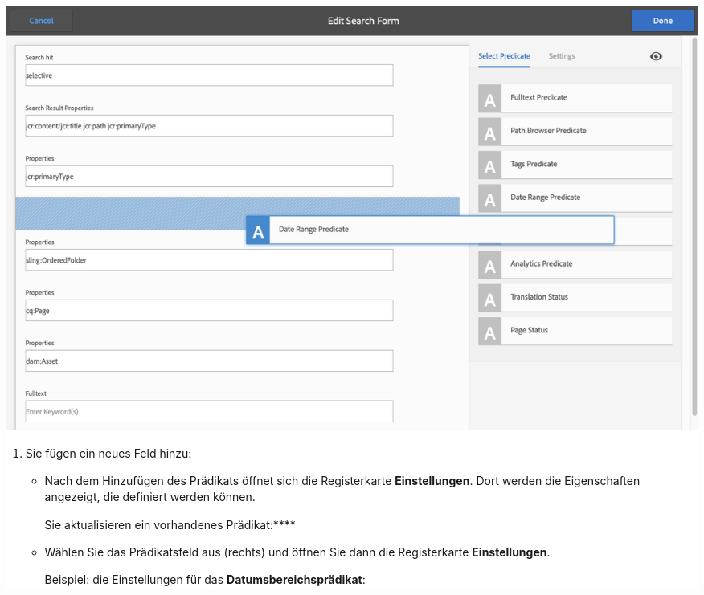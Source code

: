    ![Der nächste Schritt hängt davon ab, was Sie tun möchten:](assets/csf-add-predicate.png)

1. Sie fügen ein neues Feld hinzu:

   * Nach dem Hinzufügen des Prädikats öffnet sich die Registerkarte **Einstellungen**. Dort werden die Eigenschaften angezeigt, die definiert werden können.

      Sie aktualisieren ein vorhandenes Prädikat:****

   * Wählen Sie das Prädikatsfeld aus (rechts) und öffnen Sie dann die Registerkarte **Einstellungen**.

      Beispiel: die Einstellungen für das **Datumsbereichsprädikat**: